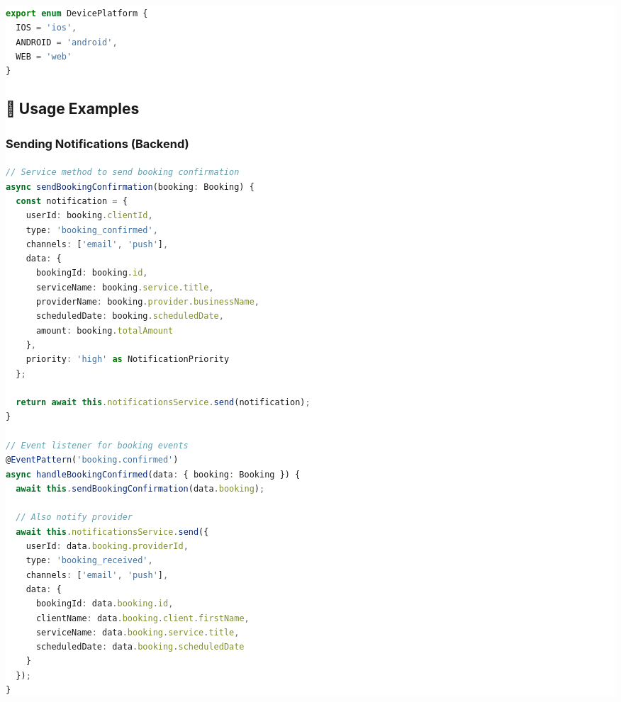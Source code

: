 ```typescript
export enum DevicePlatform {
  IOS = 'ios',
  ANDROID = 'android',
  WEB = 'web'
}
```

## 🎯 Usage Examples

### Sending Notifications (Backend)

```typescript
// Service method to send booking confirmation
async sendBookingConfirmation(booking: Booking) {
  const notification = {
    userId: booking.clientId,
    type: 'booking_confirmed',
    channels: ['email', 'push'],
    data: {
      bookingId: booking.id,
      serviceName: booking.service.title,
      providerName: booking.provider.businessName,
      scheduledDate: booking.scheduledDate,
      amount: booking.totalAmount
    },
    priority: 'high' as NotificationPriority
  };

  return await this.notificationsService.send(notification);
}

// Event listener for booking events
@EventPattern('booking.confirmed')
async handleBookingConfirmed(data: { booking: Booking }) {
  await this.sendBookingConfirmation(data.booking);
  
  // Also notify provider
  await this.notificationsService.send({
    userId: data.booking.providerId,
    type: 'booking_received',
    channels: ['email', 'push'],
    data: {
      bookingId: data.booking.id,
      clientName: data.booking.client.firstName,
      serviceName: data.booking.service.title,
      scheduledDate: data.booking.scheduledDate
    }
  });
}
```
